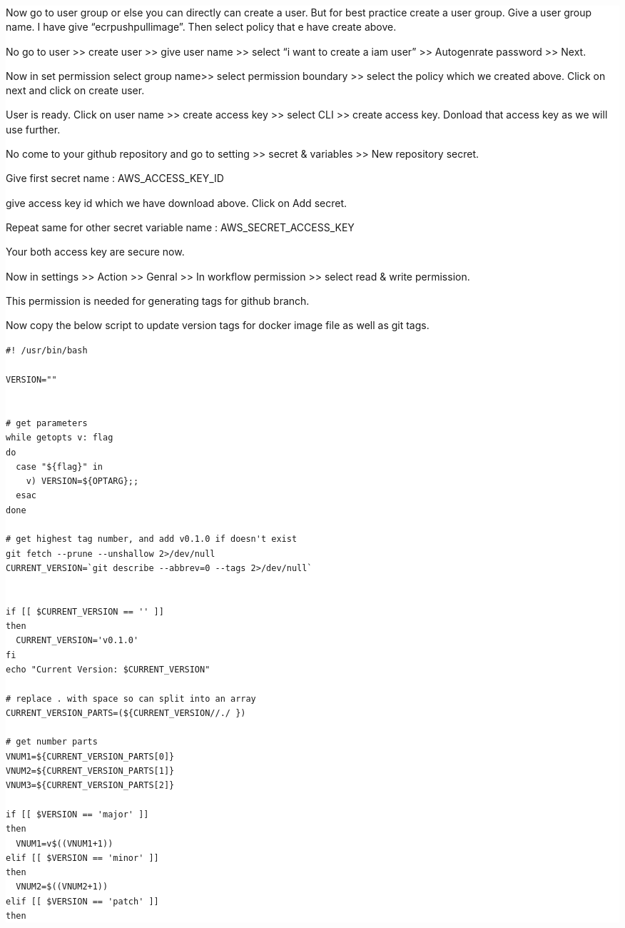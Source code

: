 Now go to user group or else you can directly can create a user. But for best practice create a user group. Give a user group name. I have give “ecrpushpullimage”. Then select policy that e have create above.

No go to user >> create user >> give user name >> select “i want to create a iam user” >> Autogenrate password >> Next.

Now in set permission select group name>> select permission boundary >> select the policy which we created above. Click on next and click on create user.

User is ready. Click on user name >> create access key >> select CLI >> create access key. Donload that access key as we will use further.

No come to your github repository and go to setting >> secret & variables >> New repository secret.

Give first secret name : AWS_ACCESS_KEY_ID

give access key id which we have download above. Click on Add secret.

Repeat same for other secret variable name : AWS_SECRET_ACCESS_KEY

Your both access key are secure now.

Now in settings >> Action >> Genral >> In workflow permission >> select read & write permission.

This permission is needed for generating tags for github branch.

Now copy the below script to update version tags for docker image file as well as git tags.
```
#! /usr/bin/bash

VERSION=""


# get parameters
while getopts v: flag
do
  case "${flag}" in
    v) VERSION=${OPTARG};;
  esac
done

# get highest tag number, and add v0.1.0 if doesn't exist
git fetch --prune --unshallow 2>/dev/null
CURRENT_VERSION=`git describe --abbrev=0 --tags 2>/dev/null`


if [[ $CURRENT_VERSION == '' ]]
then
  CURRENT_VERSION='v0.1.0'
fi
echo "Current Version: $CURRENT_VERSION"

# replace . with space so can split into an array
CURRENT_VERSION_PARTS=(${CURRENT_VERSION//./ })

# get number parts
VNUM1=${CURRENT_VERSION_PARTS[0]}
VNUM2=${CURRENT_VERSION_PARTS[1]}
VNUM3=${CURRENT_VERSION_PARTS[2]}

if [[ $VERSION == 'major' ]]
then
  VNUM1=v$((VNUM1+1))
elif [[ $VERSION == 'minor' ]]
then
  VNUM2=$((VNUM2+1))
elif [[ $VERSION == 'patch' ]]
then
```